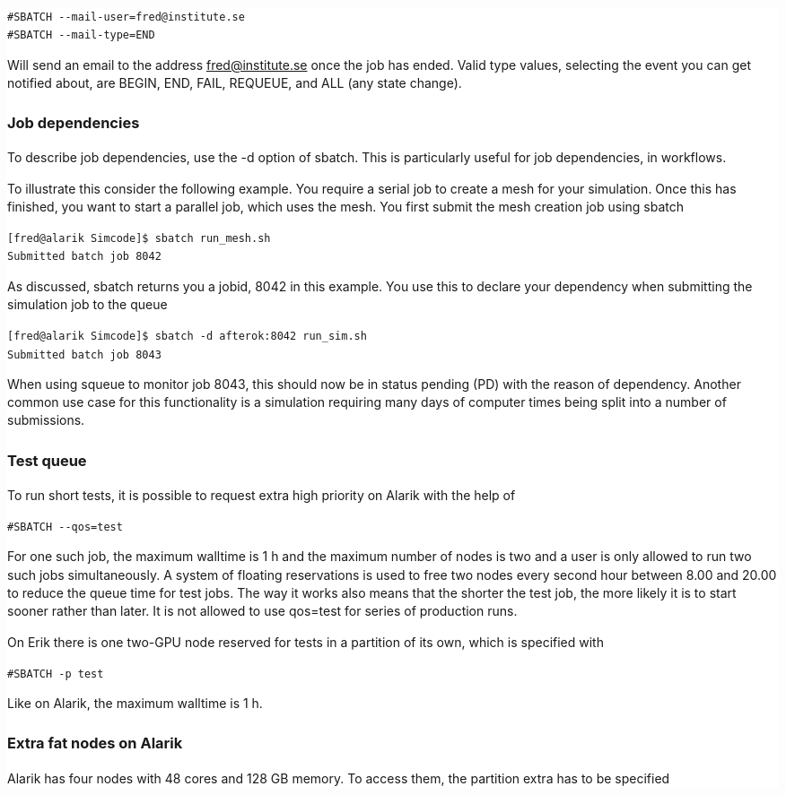     #SBATCH --mail-user=fred@institute.se
    #SBATCH --mail-type=END

Will send an email to the address fred@institute.se once the job has
ended. Valid type values, selecting the event you can get notified
about, are BEGIN, END, FAIL, REQUEUE, and ALL (any state change).

### Job dependencies

To describe job dependencies, use the -d option of sbatch. This is
particularly useful for job dependencies, in workflows.

To illustrate this consider the following example. You require a serial
job to create a mesh for your simulation. Once this has finished, you
want to start a parallel job, which uses the mesh. You first submit the
mesh creation job using sbatch

    [fred@alarik Simcode]$ sbatch run_mesh.sh
    Submitted batch job 8042

As discussed, sbatch returns you a jobid, 8042 in this example. You use
this to declare your dependency when submitting the simulation job to
the queue

    [fred@alarik Simcode]$ sbatch -d afterok:8042 run_sim.sh
    Submitted batch job 8043

When using squeue to monitor job 8043, this should now be in status
pending (PD) with the reason of dependency. Another common use case for
this functionality is a simulation requiring many days of computer times
being split into a number of submissions.

### Test queue

To run short tests, it is possible to request extra high priority on
Alarik with the help of

    #SBATCH --qos=test

For one such job, the maximum walltime is 1 h and the maximum number of
nodes is two and a user is only allowed to run two such jobs
simultaneously. A system of floating reservations is used to free two
nodes every second hour between 8.00 and 20.00 to reduce the queue time
for test jobs. The way it works also means that the shorter the test
job, the more likely it is to start sooner rather than later. It is not
allowed to use qos=test for series of production runs.

On Erik there is one two-GPU node reserved for tests in a partition of
its own, which is specified with

    #SBATCH -p test

Like on Alarik, the maximum walltime is 1 h.

### Extra fat nodes on Alarik

Alarik has four nodes with 48 cores and 128 GB memory. To access them,
the partition extra has to be specified
